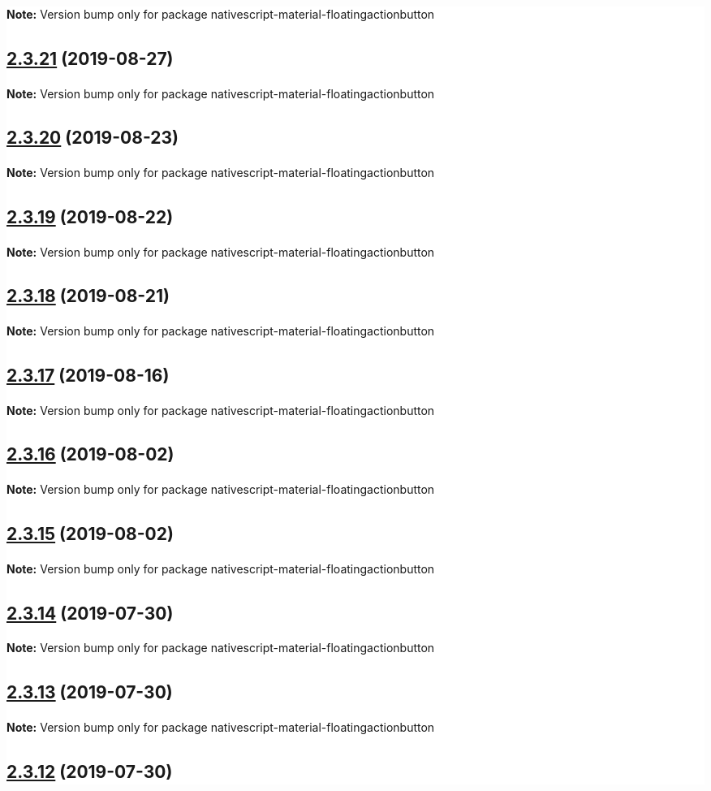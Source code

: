 **Note:** Version bump only for package nativescript-material-floatingactionbutton

## [2.3.21](https://github.com/nativescript-community/ui-material-components/compare/v2.3.20...v2.3.21) (2019-08-27)

**Note:** Version bump only for package nativescript-material-floatingactionbutton

## [2.3.20](https://github.com/nativescript-community/ui-material-components/compare/v2.3.19...v2.3.20) (2019-08-23)

**Note:** Version bump only for package nativescript-material-floatingactionbutton

## [2.3.19](https://github.com/nativescript-community/ui-material-components/compare/v2.3.18...v2.3.19) (2019-08-22)

**Note:** Version bump only for package nativescript-material-floatingactionbutton

## [2.3.18](https://github.com/nativescript-community/ui-material-components/compare/v2.3.17...v2.3.18) (2019-08-21)

**Note:** Version bump only for package nativescript-material-floatingactionbutton

## [2.3.17](https://github.com/nativescript-community/ui-material-components/compare/v2.3.16...v2.3.17) (2019-08-16)

**Note:** Version bump only for package nativescript-material-floatingactionbutton

## [2.3.16](https://github.com/nativescript-community/ui-material-components/compare/v2.3.15...v2.3.16) (2019-08-02)

**Note:** Version bump only for package nativescript-material-floatingactionbutton

## [2.3.15](https://github.com/nativescript-community/ui-material-components/compare/v2.3.14...v2.3.15) (2019-08-02)

**Note:** Version bump only for package nativescript-material-floatingactionbutton

## [2.3.14](https://github.com/nativescript-community/ui-material-components/compare/v2.3.13...v2.3.14) (2019-07-30)

**Note:** Version bump only for package nativescript-material-floatingactionbutton

## [2.3.13](https://github.com/nativescript-community/ui-material-components/compare/v2.3.12...v2.3.13) (2019-07-30)

**Note:** Version bump only for package nativescript-material-floatingactionbutton

## [2.3.12](https://github.com/nativescript-community/ui-material-components/compare/v2.3.11...v2.3.12) (2019-07-30)
